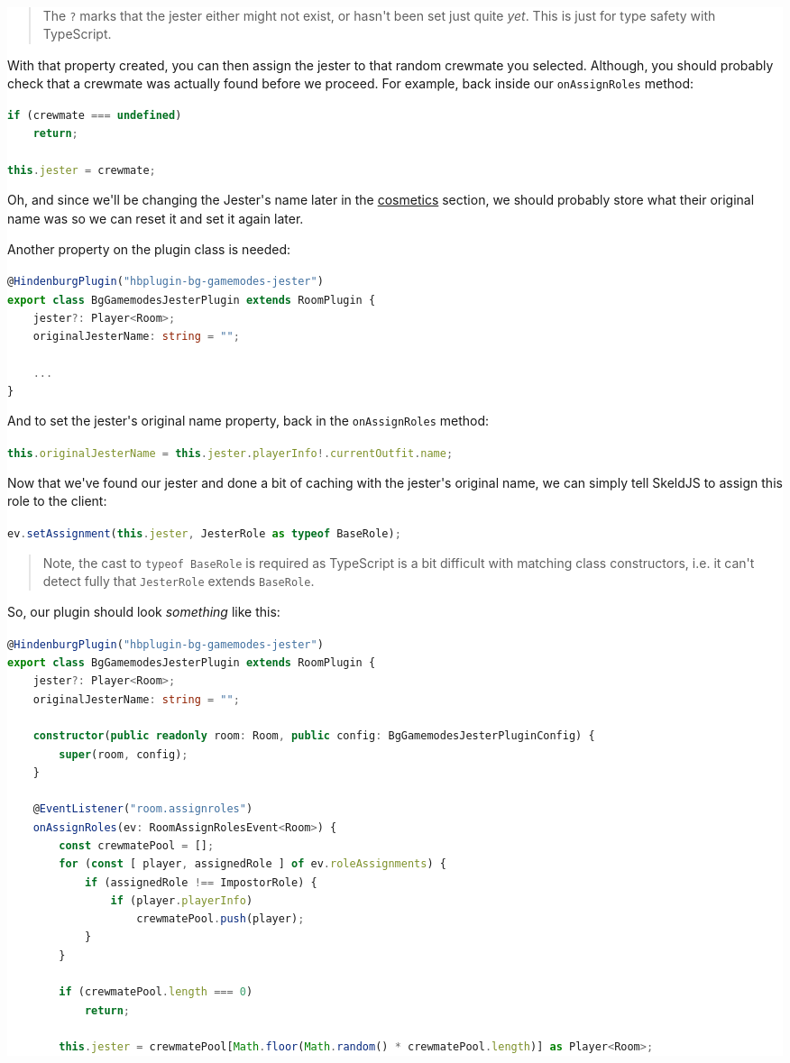 > The `?` marks that the jester either might not exist, or hasn't been set just quite _yet_. This is just for type safety with TypeScript.

With that property created, you can then assign the jester to that random crewmate you selected. Although, you should probably check that a crewmate was actually found before we proceed. For example, back inside our `onAssignRoles` method:
```ts
if (crewmate === undefined)
    return;

this.jester = crewmate;
```

Oh, and since we'll be changing the Jester's name later in the [cosmetics](#setting-jester-cosmetics) section, we should probably store what their original name was so we can reset it and set it again later.

Another property on the plugin class is needed:
```ts
@HindenburgPlugin("hbplugin-bg-gamemodes-jester")
export class BgGamemodesJesterPlugin extends RoomPlugin {
    jester?: Player<Room>;
    originalJesterName: string = "";

    ...
}
```

And to set the jester's original name property, back in the `onAssignRoles` method:
```ts
this.originalJesterName = this.jester.playerInfo!.currentOutfit.name;
```

Now that we've found our jester and done a bit of caching with the jester's original name, we can simply tell SkeldJS to assign this role to the client:
```ts
ev.setAssignment(this.jester, JesterRole as typeof BaseRole);
```

> Note, the cast to `typeof BaseRole` is required as TypeScript is a bit difficult with matching class constructors, i.e. it can't detect fully that `JesterRole` extends `BaseRole`.

So, our plugin should look _something_ like this:
```ts
@HindenburgPlugin("hbplugin-bg-gamemodes-jester")
export class BgGamemodesJesterPlugin extends RoomPlugin {
    jester?: Player<Room>;
    originalJesterName: string = "";

    constructor(public readonly room: Room, public config: BgGamemodesJesterPluginConfig) {
        super(room, config);
    }

    @EventListener("room.assignroles")
    onAssignRoles(ev: RoomAssignRolesEvent<Room>) {
        const crewmatePool = [];
        for (const [ player, assignedRole ] of ev.roleAssignments) {
            if (assignedRole !== ImpostorRole) {
                if (player.playerInfo)
                    crewmatePool.push(player);
            }
        }

        if (crewmatePool.length === 0)
            return;

        this.jester = crewmatePool[Math.floor(Math.random() * crewmatePool.length)] as Player<Room>;
```